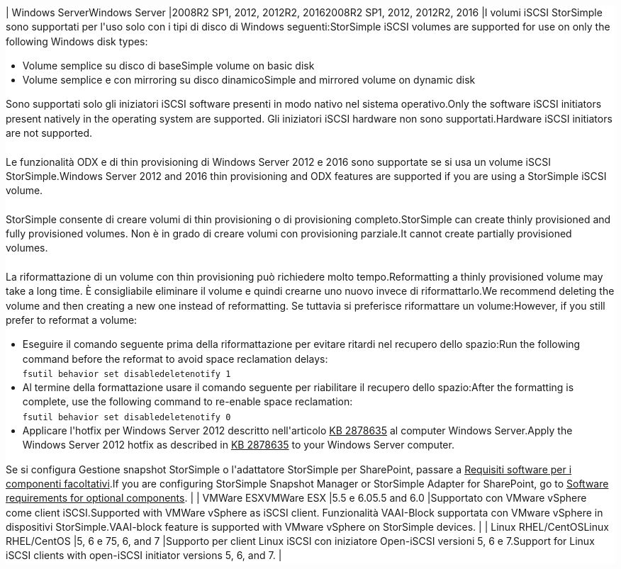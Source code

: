 | <span data-ttu-id="59d2c-117">Windows Server</span><span class="sxs-lookup"><span data-stu-id="59d2c-117">Windows Server</span></span> |<span data-ttu-id="59d2c-118">2008R2 SP1, 2012, 2012R2, 2016</span><span class="sxs-lookup"><span data-stu-id="59d2c-118">2008R2 SP1, 2012, 2012R2, 2016</span></span> |<span data-ttu-id="59d2c-119">I volumi iSCSI StorSimple sono supportati per l'uso solo con i tipi di disco di Windows seguenti:</span><span class="sxs-lookup"><span data-stu-id="59d2c-119">StorSimple iSCSI volumes are supported for use on only the following Windows disk types:</span></span><ul><li><span data-ttu-id="59d2c-120">Volume semplice su disco di base</span><span class="sxs-lookup"><span data-stu-id="59d2c-120">Simple volume on basic disk</span></span></li><li><span data-ttu-id="59d2c-121">Volume semplice e con mirroring su disco dinamico</span><span class="sxs-lookup"><span data-stu-id="59d2c-121">Simple and mirrored volume on dynamic disk</span></span></li></ul><span data-ttu-id="59d2c-122">Sono supportati solo gli iniziatori iSCSI software presenti in modo nativo nel sistema operativo.</span><span class="sxs-lookup"><span data-stu-id="59d2c-122">Only the software iSCSI initiators present natively in the operating system are supported.</span></span> <span data-ttu-id="59d2c-123">Gli iniziatori iSCSI hardware non sono supportati.</span><span class="sxs-lookup"><span data-stu-id="59d2c-123">Hardware iSCSI initiators are not supported.</span></span><br></br><span data-ttu-id="59d2c-124">Le funzionalità ODX e di thin provisioning di Windows Server 2012 e 2016 sono supportate se si usa un volume iSCSI StorSimple.</span><span class="sxs-lookup"><span data-stu-id="59d2c-124">Windows Server 2012 and 2016 thin provisioning and ODX features are supported if you are using a StorSimple iSCSI volume.</span></span><br><br><span data-ttu-id="59d2c-125">StorSimple consente di creare volumi di thin provisioning o di provisioning completo.</span><span class="sxs-lookup"><span data-stu-id="59d2c-125">StorSimple can create thinly provisioned and fully provisioned volumes.</span></span> <span data-ttu-id="59d2c-126">Non è in grado di creare volumi con provisioning parziale.</span><span class="sxs-lookup"><span data-stu-id="59d2c-126">It cannot create partially provisioned volumes.</span></span><br><br><span data-ttu-id="59d2c-127">La riformattazione di un volume con thin provisioning può richiedere molto tempo.</span><span class="sxs-lookup"><span data-stu-id="59d2c-127">Reformatting a thinly provisioned volume may take a long time.</span></span> <span data-ttu-id="59d2c-128">È consigliabile eliminare il volume e quindi crearne uno nuovo invece di riformattarlo.</span><span class="sxs-lookup"><span data-stu-id="59d2c-128">We recommend deleting the volume and then creating a new one instead of reformatting.</span></span> <span data-ttu-id="59d2c-129">Se tuttavia si preferisce riformattare un volume:</span><span class="sxs-lookup"><span data-stu-id="59d2c-129">However, if you still prefer to reformat a volume:</span></span><ul><li><span data-ttu-id="59d2c-130">Eseguire il comando seguente prima della riformattazione per evitare ritardi nel recupero dello spazio:</span><span class="sxs-lookup"><span data-stu-id="59d2c-130">Run the following command before the reformat to avoid space reclamation delays:</span></span> <br>`fsutil behavior set disabledeletenotify 1`</br></li><li><span data-ttu-id="59d2c-131">Al termine della formattazione usare il comando seguente per riabilitare il recupero dello spazio:</span><span class="sxs-lookup"><span data-stu-id="59d2c-131">After the formatting is complete, use the following command to re-enable space reclamation:</span></span><br>`fsutil behavior set disabledeletenotify 0`</br></li><li><span data-ttu-id="59d2c-132">Applicare l'hotfix per Windows Server 2012 descritto nell'articolo [KB 2878635](https://support.microsoft.com/kb/2870270) al computer Windows Server.</span><span class="sxs-lookup"><span data-stu-id="59d2c-132">Apply the Windows Server 2012 hotfix as described in [KB 2878635](https://support.microsoft.com/kb/2870270) to your Windows Server computer.</span></span></li></ul></li></ul></ul> <span data-ttu-id="59d2c-133">Se si configura Gestione snapshot StorSimple o l'adattatore StorSimple per SharePoint, passare a [Requisiti software per i componenti facoltativi](#software-requirements-for-optional-components).</span><span class="sxs-lookup"><span data-stu-id="59d2c-133">If you are configuring StorSimple Snapshot Manager or StorSimple Adapter for SharePoint, go to [Software requirements for optional components](#software-requirements-for-optional-components).</span></span> |
| <span data-ttu-id="59d2c-134">VMWare ESX</span><span class="sxs-lookup"><span data-stu-id="59d2c-134">VMWare ESX</span></span> |<span data-ttu-id="59d2c-135">5.5 e 6.0</span><span class="sxs-lookup"><span data-stu-id="59d2c-135">5.5 and 6.0</span></span> |<span data-ttu-id="59d2c-136">Supportato con VMware vSphere come client iSCSI.</span><span class="sxs-lookup"><span data-stu-id="59d2c-136">Supported with VMWare vSphere as iSCSI client.</span></span> <span data-ttu-id="59d2c-137">Funzionalità VAAI-Block supportata con VMware vSphere in dispositivi StorSimple.</span><span class="sxs-lookup"><span data-stu-id="59d2c-137">VAAI-block feature is supported with VMware vSphere on StorSimple devices.</span></span> |
| <span data-ttu-id="59d2c-138">Linux RHEL/CentOS</span><span class="sxs-lookup"><span data-stu-id="59d2c-138">Linux RHEL/CentOS</span></span> |<span data-ttu-id="59d2c-139">5, 6 e 7</span><span class="sxs-lookup"><span data-stu-id="59d2c-139">5, 6, and 7</span></span> |<span data-ttu-id="59d2c-140">Supporto per client Linux iSCSI con iniziatore Open-iSCSI versioni 5, 6 e 7.</span><span class="sxs-lookup"><span data-stu-id="59d2c-140">Support for Linux iSCSI clients with open-iSCSI initiator versions 5, 6, and 7.</span></span> |